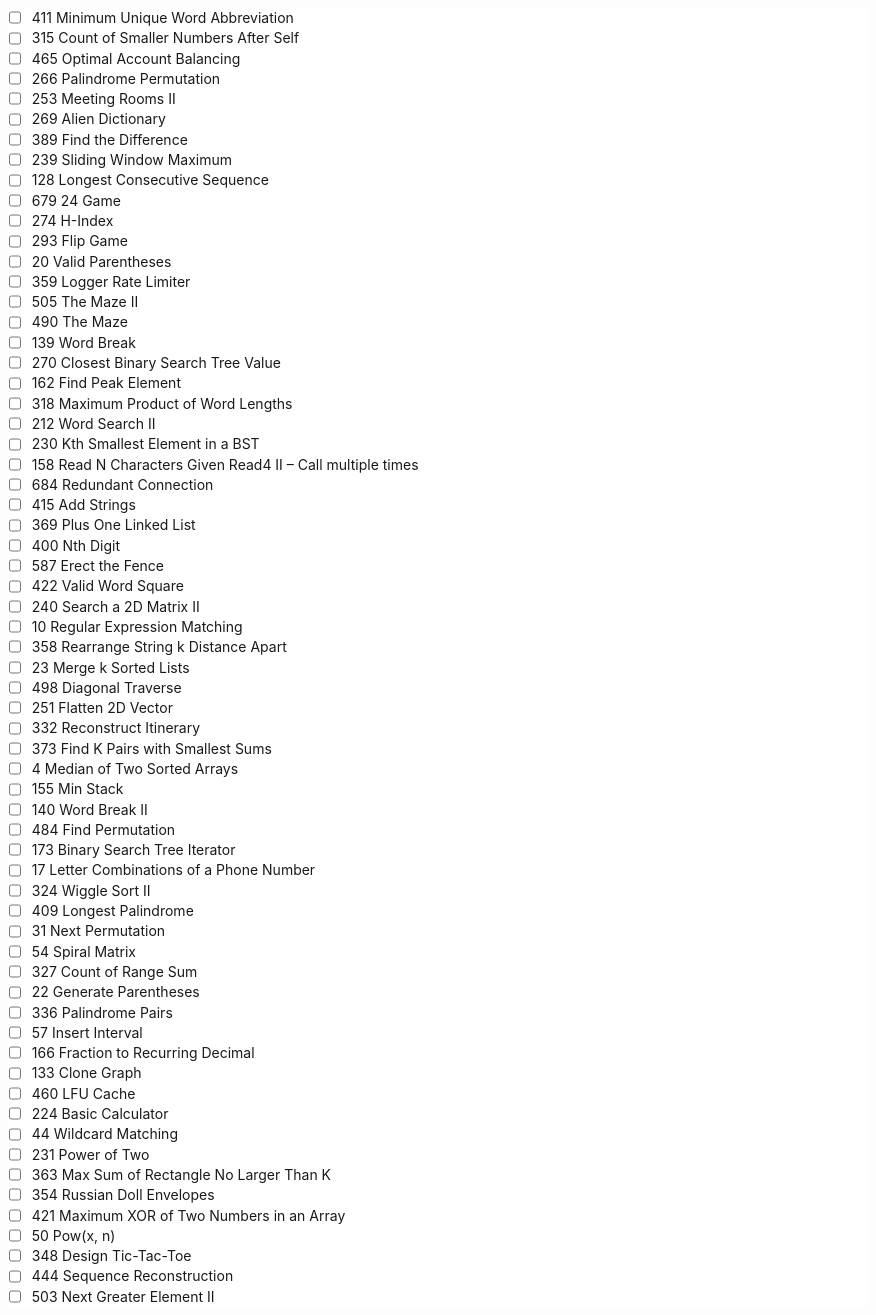 - [ ] 411 Minimum Unique Word Abbreviation
- [ ] 315 Count of Smaller Numbers After Self
- [ ] 465 Optimal Account Balancing
- [ ] 266 Palindrome Permutation
- [ ] 253 Meeting Rooms II
- [ ] 269 Alien Dictionary
- [ ] 389 Find the Difference
- [ ] 239 Sliding Window Maximum
- [ ] 128 Longest Consecutive Sequence
- [ ] 679 24 Game
- [ ] 274 H-Index
- [ ] 293 Flip Game
- [ ] 20 Valid Parentheses
- [ ] 359 Logger Rate Limiter
- [ ] 505 The Maze II
- [ ] 490 The Maze
- [ ] 139 Word Break
- [ ] 270 Closest Binary Search Tree Value
- [ ] 162 Find Peak Element
- [ ] 318 Maximum Product of Word Lengths
- [ ] 212 Word Search II
- [ ] 230 Kth Smallest Element in a BST
- [ ] 158 Read N Characters Given Read4 II – Call multiple times
- [ ] 684 Redundant Connection
- [ ] 415 Add Strings
- [ ] 369 Plus One Linked List
- [ ] 400 Nth Digit
- [ ] 587 Erect the Fence
- [ ] 422 Valid Word Square
- [ ] 240 Search a 2D Matrix II
- [ ] 10 Regular Expression Matching
- [ ] 358 Rearrange String k Distance Apart
- [ ] 23 Merge k Sorted Lists
- [ ] 498 Diagonal Traverse
- [ ] 251 Flatten 2D Vector
- [ ] 332 Reconstruct Itinerary
- [ ] 373 Find K Pairs with Smallest Sums
- [ ] 4 Median of Two Sorted Arrays
- [ ] 155 Min Stack
- [ ] 140 Word Break II
- [ ] 484 Find Permutation
- [ ] 173 Binary Search Tree Iterator
- [ ] 17 Letter Combinations of a Phone Number
- [ ] 324 Wiggle Sort II
- [ ] 409 Longest Palindrome
- [ ] 31 Next Permutation
- [ ] 54 Spiral Matrix
- [ ] 327 Count of Range Sum
- [ ] 22 Generate Parentheses
- [ ] 336 Palindrome Pairs
- [ ] 57 Insert Interval
- [ ] 166 Fraction to Recurring Decimal
- [ ] 133 Clone Graph
- [ ] 460 LFU Cache
- [ ] 224 Basic Calculator
- [ ] 44 Wildcard Matching
- [ ] 231 Power of Two
- [ ] 363 Max Sum of Rectangle No Larger Than K
- [ ] 354 Russian Doll Envelopes
- [ ] 421 Maximum XOR of Two Numbers in an Array
- [ ] 50 Pow(x, n)
- [ ] 348 Design Tic-Tac-Toe
- [ ] 444 Sequence Reconstruction
- [ ] 503 Next Greater Element II